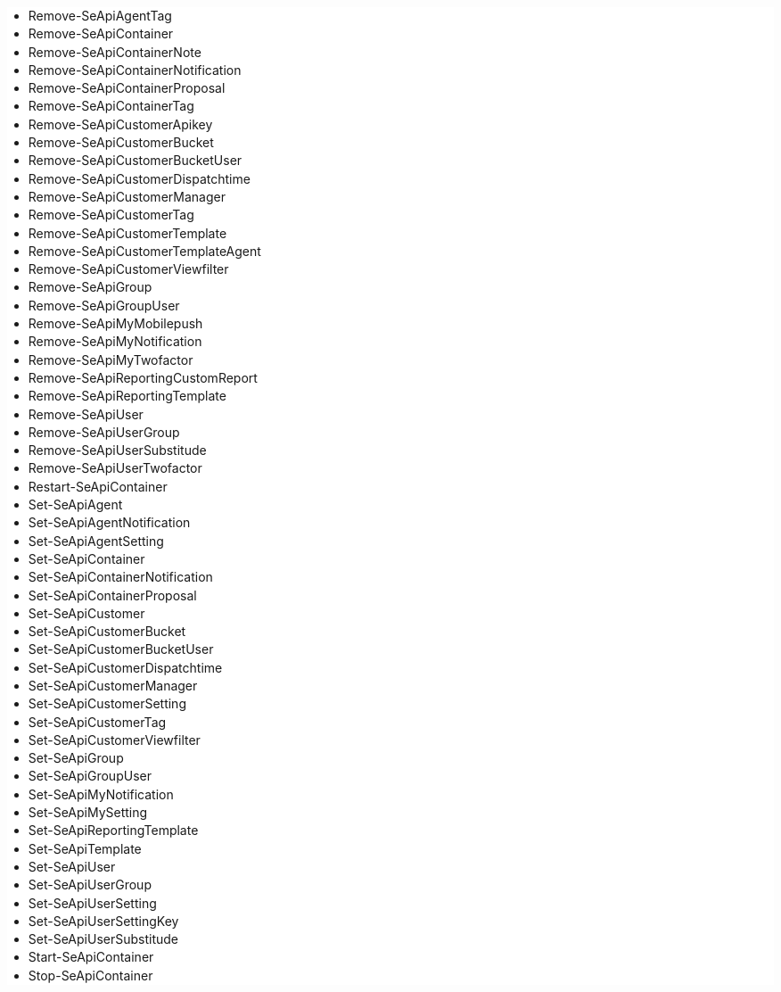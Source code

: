 * Remove-SeApiAgentTag
* Remove-SeApiContainer
* Remove-SeApiContainerNote
* Remove-SeApiContainerNotification
* Remove-SeApiContainerProposal
* Remove-SeApiContainerTag
* Remove-SeApiCustomerApikey
* Remove-SeApiCustomerBucket
* Remove-SeApiCustomerBucketUser
* Remove-SeApiCustomerDispatchtime
* Remove-SeApiCustomerManager
* Remove-SeApiCustomerTag
* Remove-SeApiCustomerTemplate
* Remove-SeApiCustomerTemplateAgent
* Remove-SeApiCustomerViewfilter
* Remove-SeApiGroup
* Remove-SeApiGroupUser
* Remove-SeApiMyMobilepush
* Remove-SeApiMyNotification
* Remove-SeApiMyTwofactor
* Remove-SeApiReportingCustomReport
* Remove-SeApiReportingTemplate
* Remove-SeApiUser
* Remove-SeApiUserGroup
* Remove-SeApiUserSubstitude
* Remove-SeApiUserTwofactor
* Restart-SeApiContainer
* Set-SeApiAgent
* Set-SeApiAgentNotification
* Set-SeApiAgentSetting
* Set-SeApiContainer
* Set-SeApiContainerNotification
* Set-SeApiContainerProposal
* Set-SeApiCustomer
* Set-SeApiCustomerBucket
* Set-SeApiCustomerBucketUser
* Set-SeApiCustomerDispatchtime
* Set-SeApiCustomerManager
* Set-SeApiCustomerSetting
* Set-SeApiCustomerTag
* Set-SeApiCustomerViewfilter
* Set-SeApiGroup
* Set-SeApiGroupUser
* Set-SeApiMyNotification
* Set-SeApiMySetting
* Set-SeApiReportingTemplate
* Set-SeApiTemplate
* Set-SeApiUser
* Set-SeApiUserGroup
* Set-SeApiUserSetting
* Set-SeApiUserSettingKey
* Set-SeApiUserSubstitude
* Start-SeApiContainer
* Stop-SeApiContainer